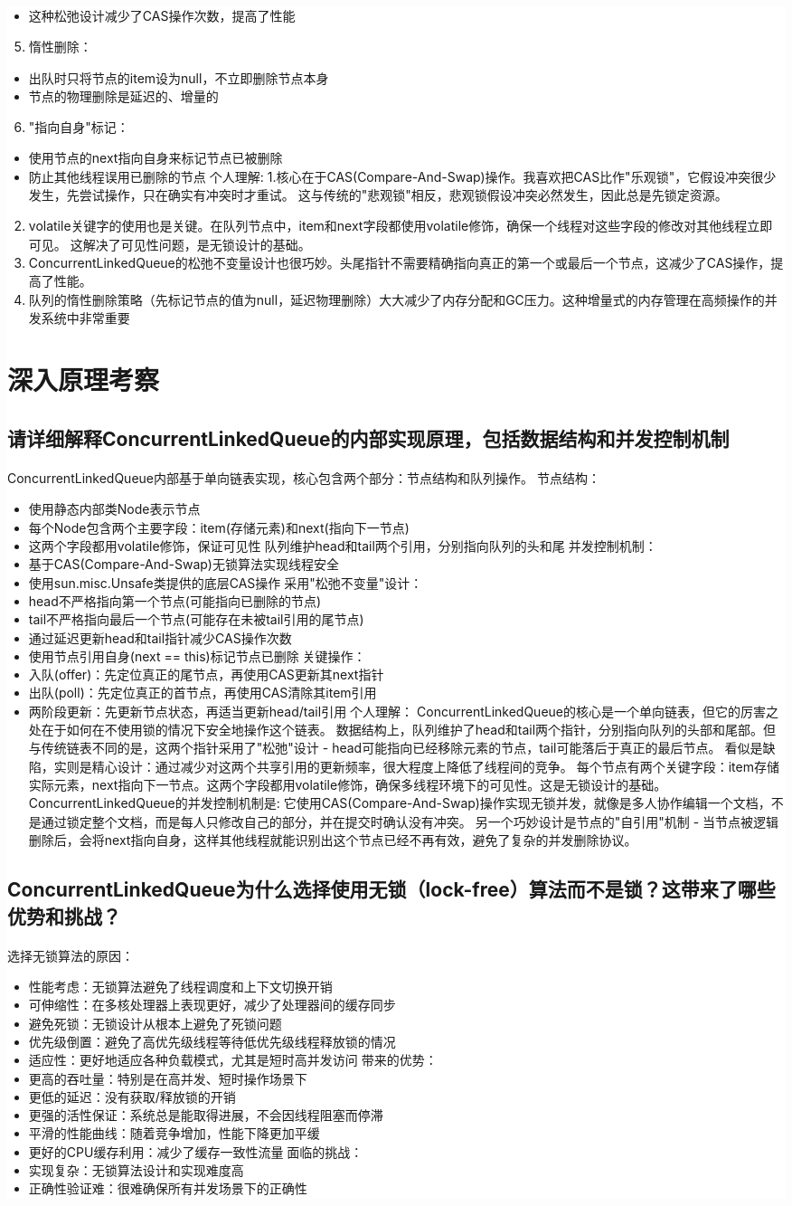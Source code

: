 - 这种松弛设计减少了CAS操作次数，提高了性能
5. 惰性删除：
- 出队时只将节点的item设为null，不立即删除节点本身
- 节点的物理删除是延迟的、增量的
6. "指向自身"标记：
- 使用节点的next指向自身来标记节点已被删除
- 防止其他线程误用已删除的节点
个人理解:
1.核心在于CAS(Compare-And-Swap)操作。我喜欢把CAS比作"乐观锁"，它假设冲突很少发生，先尝试操作，只在确实有冲突时才重试。
这与传统的"悲观锁"相反，悲观锁假设冲突必然发生，因此总是先锁定资源。
2. volatile关键字的使用也是关键。在队列节点中，item和next字段都使用volatile修饰，确保一个线程对这些字段的修改对其他线程立即可见。
这解决了可见性问题，是无锁设计的基础。
3. ConcurrentLinkedQueue的松弛不变量设计也很巧妙。头尾指针不需要精确指向真正的第一个或最后一个节点，这减少了CAS操作，提高了性能。
4. 队列的惰性删除策略（先标记节点的值为null，延迟物理删除）大大减少了内存分配和GC压力。这种增量式的内存管理在高频操作的并发系统中非常重要
# 深入原理考察
## 请详细解释ConcurrentLinkedQueue的内部实现原理，包括数据结构和并发控制机制
ConcurrentLinkedQueue内部基于单向链表实现，核心包含两个部分：节点结构和队列操作。
节点结构：
- 使用静态内部类Node表示节点
- 每个Node包含两个主要字段：item(存储元素)和next(指向下一节点)
- 这两个字段都用volatile修饰，保证可见性
队列维护head和tail两个引用，分别指向队列的头和尾
并发控制机制：
- 基于CAS(Compare-And-Swap)无锁算法实现线程安全
- 使用sun.misc.Unsafe类提供的底层CAS操作
采用"松弛不变量"设计：
- head不严格指向第一个节点(可能指向已删除的节点)
- tail不严格指向最后一个节点(可能存在未被tail引用的尾节点)
- 通过延迟更新head和tail指针减少CAS操作次数
- 使用节点引用自身(next == this)标记节点已删除
关键操作：
- 入队(offer)：先定位真正的尾节点，再使用CAS更新其next指针
- 出队(poll)：先定位真正的首节点，再使用CAS清除其item引用
- 两阶段更新：先更新节点状态，再适当更新head/tail引用
个人理解：
ConcurrentLinkedQueue的核心是一个单向链表，但它的厉害之处在于如何在不使用锁的情况下安全地操作这个链表。
数据结构上，队列维护了head和tail两个指针，分别指向队列的头部和尾部。但与传统链表不同的是，这两个指针采用了"松弛"设计 - head可能指向已经移除元素的节点，tail可能落后于真正的最后节点。
看似是缺陷，实则是精心设计：通过减少对这两个共享引用的更新频率，很大程度上降低了线程间的竞争。
每个节点有两个关键字段：item存储实际元素，next指向下一节点。这两个字段都用volatile修饰，确保多线程环境下的可见性。这是无锁设计的基础。
ConcurrentLinkedQueue的并发控制机制是:
它使用CAS(Compare-And-Swap)操作实现无锁并发，就像是多人协作编辑一个文档，不是通过锁定整个文档，而是每人只修改自己的部分，并在提交时确认没有冲突。
另一个巧妙设计是节点的"自引用"机制 - 当节点被逻辑删除后，会将next指向自身，这样其他线程就能识别出这个节点已经不再有效，避免了复杂的并发删除协议。
## ConcurrentLinkedQueue为什么选择使用无锁（lock-free）算法而不是锁？这带来了哪些优势和挑战？
选择无锁算法的原因：
- 性能考虑：无锁算法避免了线程调度和上下文切换开销
- 可伸缩性：在多核处理器上表现更好，减少了处理器间的缓存同步
- 避免死锁：无锁设计从根本上避免了死锁问题
- 优先级倒置：避免了高优先级线程等待低优先级线程释放锁的情况
- 适应性：更好地适应各种负载模式，尤其是短时高并发访问
带来的优势：
- 更高的吞吐量：特别是在高并发、短时操作场景下
- 更低的延迟：没有获取/释放锁的开销
- 更强的活性保证：系统总是能取得进展，不会因线程阻塞而停滞
- 平滑的性能曲线：随着竞争增加，性能下降更加平缓
- 更好的CPU缓存利用：减少了缓存一致性流量
面临的挑战：
- 实现复杂：无锁算法设计和实现难度高
- 正确性验证难：很难确保所有并发场景下的正确性